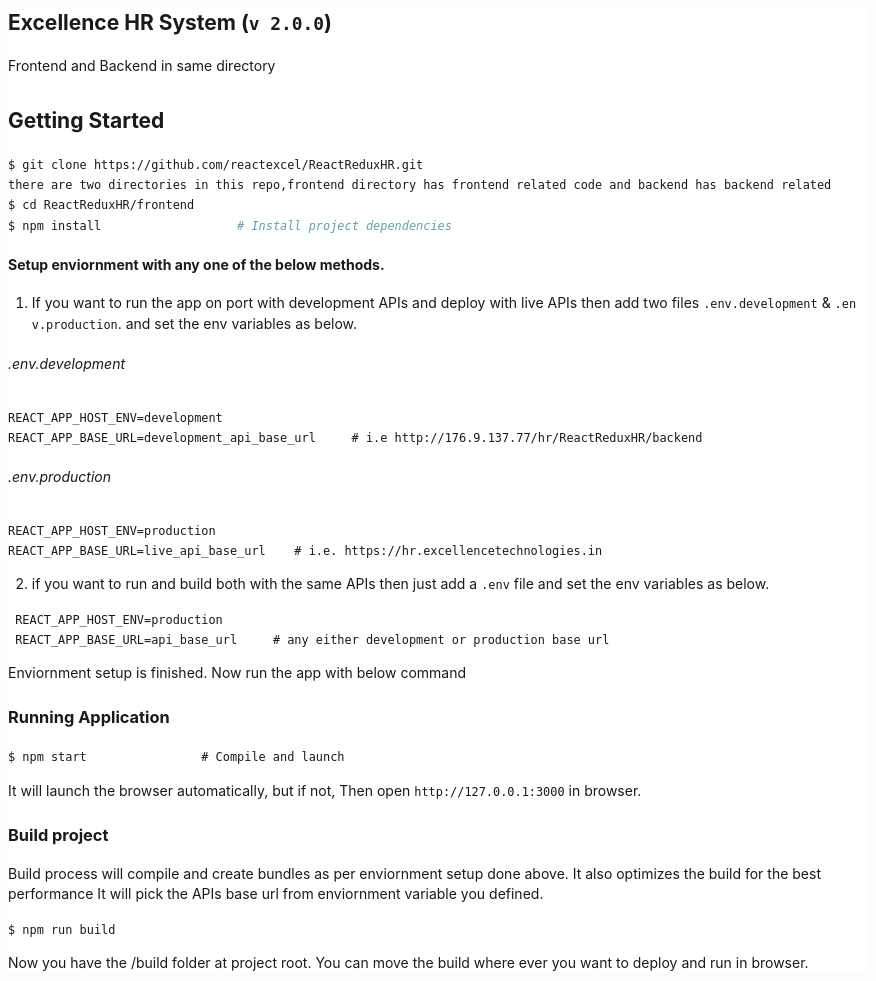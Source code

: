 ## Excellence HR System (```v 2.0.0```)
Frontend and Backend in same directory

## Getting Started


```bash
$ git clone https://github.com/reactexcel/ReactReduxHR.git
there are two directories in this repo,frontend directory has frontend related code and backend has backend related
$ cd ReactReduxHR/frontend
$ npm install                   # Install project dependencies
```
#### Setup enviornment with any one of the below methods.

1. If you want to run the app on port with development APIs and deploy with live APIs then add two files `.env.development` & `.env.production`. and set the env variables as below.
  ###### .env.development
  ```
  REACT_APP_HOST_ENV=development
  REACT_APP_BASE_URL=development_api_base_url     # i.e http://176.9.137.77/hr/ReactReduxHR/backend
  ```
  ###### .env.production
  ```
  REACT_APP_HOST_ENV=production
  REACT_APP_BASE_URL=live_api_base_url    # i.e. https://hr.excellencetechnologies.in
  ```

2. if you want to run and build both with the same APIs then just add a `.env` file and set the env variables as below.
 ```
  REACT_APP_HOST_ENV=production
  REACT_APP_BASE_URL=api_base_url     # any either development or production base url
  ```

Enviornment setup is finished. Now run the app with below command

### Running Application
```
$ npm start                # Compile and launch
```
It will launch the browser automatically, but if not,  Then open `http://127.0.0.1:3000` in browser.

### Build project 
Build process will compile and create bundles as per enviornment setup done above. It also optimizes the build for the best performance
It will pick the APIs base url from enviornment variable you defined.

```bash
$ npm run build
```
Now you have the /build folder at project root. You can move the build where ever you want to deploy and run in browser.
